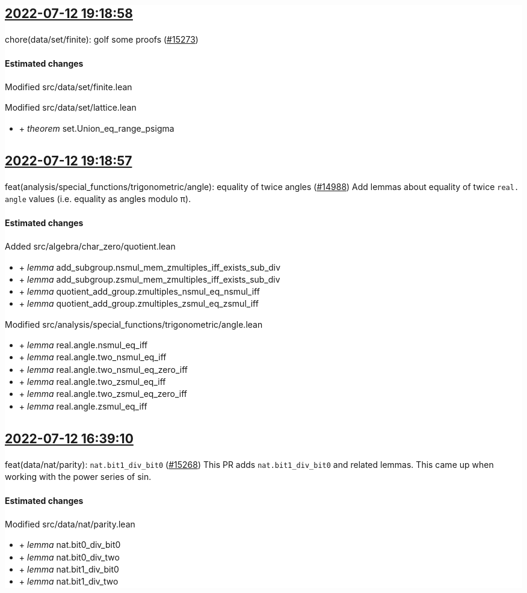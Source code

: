 

## [2022-07-12 19:18:58](https://github.com/leanprover-community/mathlib/commit/55db072)
chore(data/set/finite): golf some proofs ([#15273](https://github.com/leanprover-community/mathlib/pull/15273))
#### Estimated changes
Modified src/data/set/finite.lean


Modified src/data/set/lattice.lean
- \+ *theorem* set.Union_eq_range_psigma



## [2022-07-12 19:18:57](https://github.com/leanprover-community/mathlib/commit/7251bbf)
feat(analysis/special_functions/trigonometric/angle): equality of twice angles ([#14988](https://github.com/leanprover-community/mathlib/pull/14988))
Add lemmas about equality of twice `real.angle` values (i.e. equality
as angles modulo π).
#### Estimated changes
Added src/algebra/char_zero/quotient.lean
- \+ *lemma* add_subgroup.nsmul_mem_zmultiples_iff_exists_sub_div
- \+ *lemma* add_subgroup.zsmul_mem_zmultiples_iff_exists_sub_div
- \+ *lemma* quotient_add_group.zmultiples_nsmul_eq_nsmul_iff
- \+ *lemma* quotient_add_group.zmultiples_zsmul_eq_zsmul_iff

Modified src/analysis/special_functions/trigonometric/angle.lean
- \+ *lemma* real.angle.nsmul_eq_iff
- \+ *lemma* real.angle.two_nsmul_eq_iff
- \+ *lemma* real.angle.two_nsmul_eq_zero_iff
- \+ *lemma* real.angle.two_zsmul_eq_iff
- \+ *lemma* real.angle.two_zsmul_eq_zero_iff
- \+ *lemma* real.angle.zsmul_eq_iff



## [2022-07-12 16:39:10](https://github.com/leanprover-community/mathlib/commit/89a80e6)
feat(data/nat/parity): `nat.bit1_div_bit0` ([#15268](https://github.com/leanprover-community/mathlib/pull/15268))
This PR adds `nat.bit1_div_bit0` and related lemmas. This came up when working with the power series of sin.
#### Estimated changes
Modified src/data/nat/parity.lean
- \+ *lemma* nat.bit0_div_bit0
- \+ *lemma* nat.bit0_div_two
- \+ *lemma* nat.bit1_div_bit0
- \+ *lemma* nat.bit1_div_two

